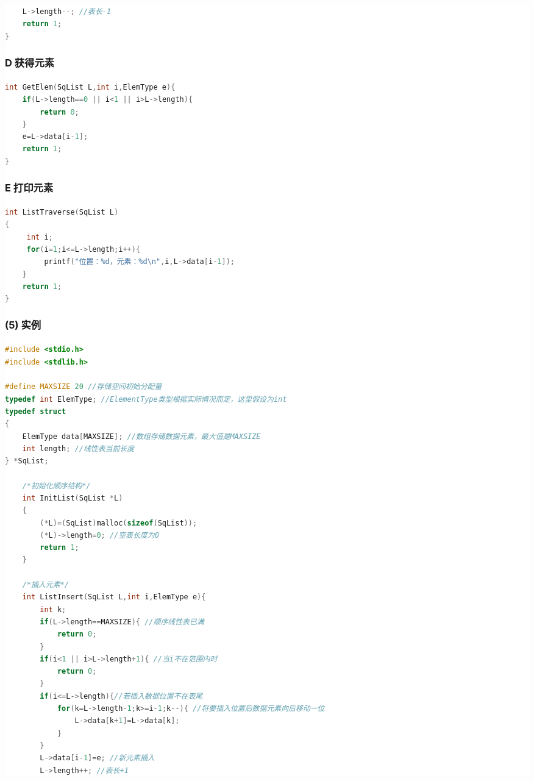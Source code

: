 ```c
	L->length--; //表长-1 
	return 1;
}
```
### D 获得元素
```c
int GetElem(SqList L,int i,ElemType e){
	if(L->length==0 || i<1 || i>L->length){
	    return 0;
	}
	e=L->data[i-1];
	return 1;
}
```
### E 打印元素
```c
int ListTraverse(SqList L)
{  
	 int i;  
	 for(i=1;i<=L->length;i++){  
		 printf("位置：%d，元素：%d\n",i,L->data[i-1]);
	}  
	return 1;  
}
```
### (5) 实例
```c
#include <stdio.h>
#include <stdlib.h>
 
#define MAXSIZE 20 //存储空间初始分配量
typedef int ElemType; //ElementType类型根据实际情况而定，这里假设为int
typedef struct
{
    ElemType data[MAXSIZE]; //数组存储数据元素，最大值是MAXSIZE
    int length; //线性表当前长度
} *SqList;
 
	/*初始化顺序结构*/ 
	int InitList(SqList *L)  
	{
	    (*L)=(SqList)malloc(sizeof(SqList));
	    (*L)->length=0; //空表长度为0
	    return 1;  
	}
	 
	/*插入元素*/
	int ListInsert(SqList L,int i,ElemType e){
	    int k;
	    if(L->length==MAXSIZE){ //顺序线性表已满 
	        return 0;
	    }
	    if(i<1 || i>L->length+1){ //当i不在范围内时
	        return 0;
	    }
	    if(i<=L->length){//若插入数据位置不在表尾 
	        for(k=L->length-1;k>=i-1;k--){ //将要插入位置后数据元素向后移动一位
	            L->data[k+1]=L->data[k];
	        }
	    }
	    L->data[i-1]=e; //新元素插入 
	    L->length++; //表长+1 
```